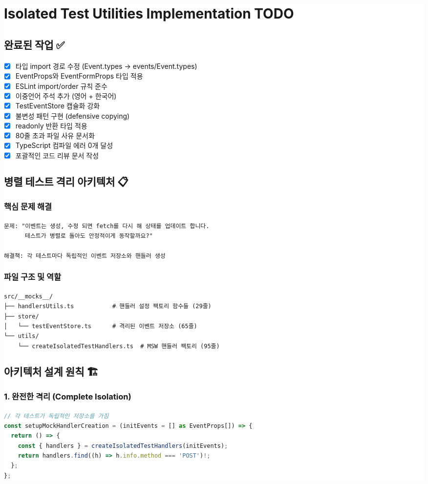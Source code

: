 # Isolated Test Utilities Implementation TODO

## 완료된 작업 ✅

- [x] 타입 import 경로 수정 (Event.types → events/Event.types)
- [x] EventProps와 EventFormProps 타입 적용
- [x] ESLint import/order 규칙 준수
- [x] 이중언어 주석 추가 (영어 + 한국어)
- [x] TestEventStore 캡슐화 강화
- [x] 불변성 패턴 구현 (defensive copying)
- [x] readonly 반환 타입 적용
- [x] 80줄 초과 파일 사유 문서화
- [x] TypeScript 컴파일 에러 0개 달성
- [x] 포괄적인 코드 리뷰 문서 작성

## 병렬 테스트 격리 아키텍처 📋

### 핵심 문제 해결

```
문제: "이벤트는 생성, 수정 되면 fetch를 다시 해 상태를 업데이트 합니다.
      테스트가 병렬로 돌아도 안정적이게 동작할까요?"

해결책: 각 테스트마다 독립적인 이벤트 저장소와 핸들러 생성
```

### 파일 구조 및 역할

```
src/__mocks__/
├── handlersUtils.ts           # 핸들러 설정 팩토리 함수들 (29줄)
├── store/
│   └── testEventStore.ts      # 격리된 이벤트 저장소 (65줄)
└── utils/
    └── createIsolatedTestHandlers.ts  # MSW 핸들러 팩토리 (95줄)
```

## 아키텍처 설계 원칙 🏗️

### 1. 완전한 격리 (Complete Isolation)

```typescript
// 각 테스트가 독립적인 저장소를 가짐
const setupMockHandlerCreation = (initEvents = [] as EventProps[]) => {
  return () => {
    const { handlers } = createIsolatedTestHandlers(initEvents);
    return handlers.find((h) => h.info.method === 'POST')!;
  };
};
```

